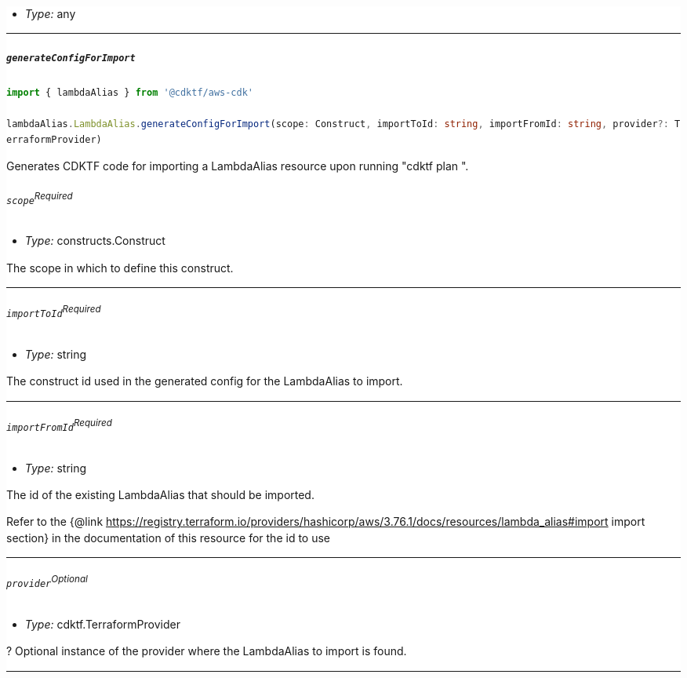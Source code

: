 - *Type:* any

---

##### `generateConfigForImport` <a name="generateConfigForImport" id="@cdktf/aws-cdk.lambdaAlias.LambdaAlias.generateConfigForImport"></a>

```typescript
import { lambdaAlias } from '@cdktf/aws-cdk'

lambdaAlias.LambdaAlias.generateConfigForImport(scope: Construct, importToId: string, importFromId: string, provider?: TerraformProvider)
```

Generates CDKTF code for importing a LambdaAlias resource upon running "cdktf plan <stack-name>".

###### `scope`<sup>Required</sup> <a name="scope" id="@cdktf/aws-cdk.lambdaAlias.LambdaAlias.generateConfigForImport.parameter.scope"></a>

- *Type:* constructs.Construct

The scope in which to define this construct.

---

###### `importToId`<sup>Required</sup> <a name="importToId" id="@cdktf/aws-cdk.lambdaAlias.LambdaAlias.generateConfigForImport.parameter.importToId"></a>

- *Type:* string

The construct id used in the generated config for the LambdaAlias to import.

---

###### `importFromId`<sup>Required</sup> <a name="importFromId" id="@cdktf/aws-cdk.lambdaAlias.LambdaAlias.generateConfigForImport.parameter.importFromId"></a>

- *Type:* string

The id of the existing LambdaAlias that should be imported.

Refer to the {@link https://registry.terraform.io/providers/hashicorp/aws/3.76.1/docs/resources/lambda_alias#import import section} in the documentation of this resource for the id to use

---

###### `provider`<sup>Optional</sup> <a name="provider" id="@cdktf/aws-cdk.lambdaAlias.LambdaAlias.generateConfigForImport.parameter.provider"></a>

- *Type:* cdktf.TerraformProvider

? Optional instance of the provider where the LambdaAlias to import is found.

---
